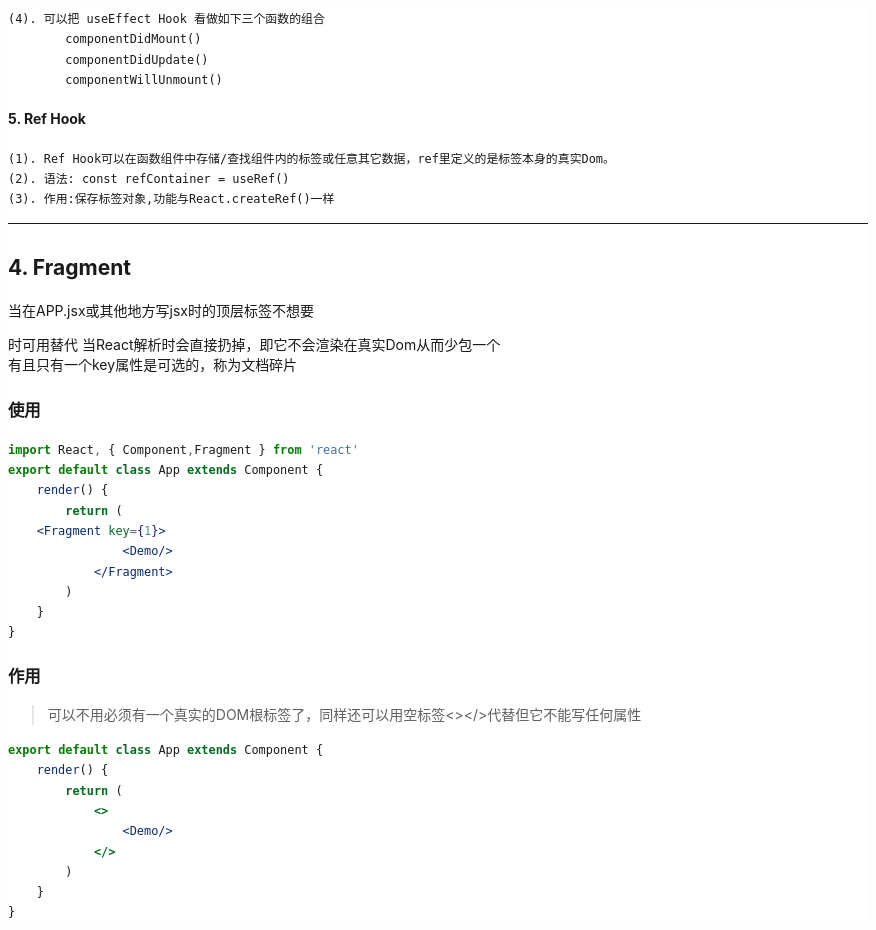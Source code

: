 ```
(4). 可以把 useEffect Hook 看做如下三个函数的组合
        componentDidMount()
        componentDidUpdate()
    	componentWillUnmount() 
```

#### 5. Ref Hook

```
(1). Ref Hook可以在函数组件中存储/查找组件内的标签或任意其它数据，ref里定义的是标签本身的真实Dom。
(2). 语法: const refContainer = useRef()
(3). 作用:保存标签对象,功能与React.createRef()一样
```



------



## 4. Fragment
当在APP.jsx或其他地方写jsx时的顶层标签不想要<div>时可用<Fragment>替代
当React解析时会直接扔掉<Fragment>，即它不会渲染在真实Dom从而少包一个<div>
<Fragment>有且只有一个key属性是可选的，称为文档碎片
### 使用
```jsx
import React, { Component,Fragment } from 'react'
export default class App extends Component {
	render() {
		return (
	<Fragment key={1}>
				<Demo/>
			</Fragment>
		)
	}
}
```


### 作用
> 可以不用必须有一个真实的DOM根标签了，同样还可以用空标签<></>代替但它不能写任何属性
```jsx
export default class App extends Component {
	render() {
		return (
			<>
				<Demo/>
			</>
		)
	}
}
```

